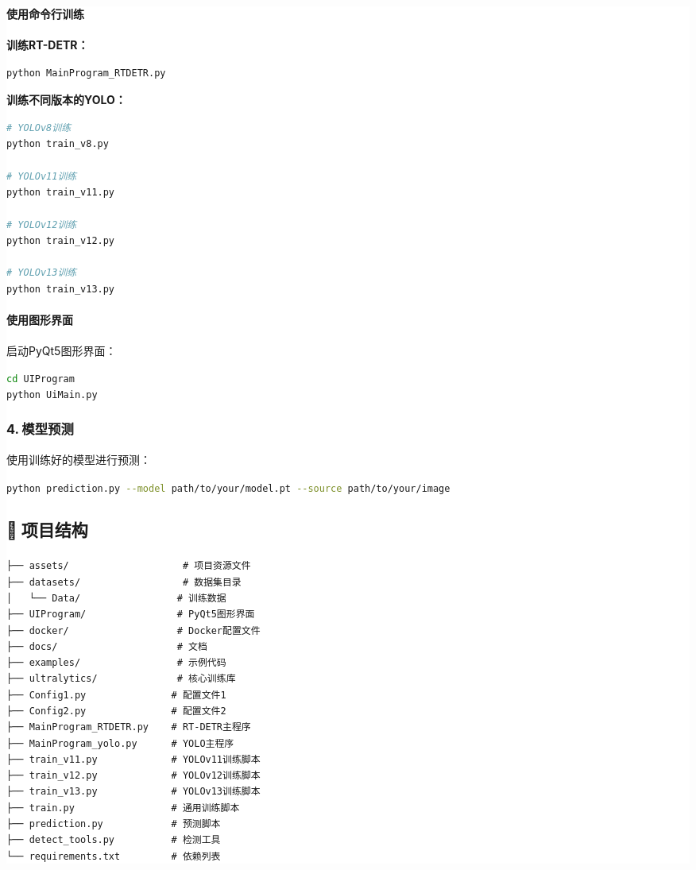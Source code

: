 #### 使用命令行训练

**训练RT-DETR：**
```bash
python MainProgram_RTDETR.py
```

**训练不同版本的YOLO：**
```bash
# YOLOv8训练
python train_v8.py

# YOLOv11训练
python train_v11.py

# YOLOv12训练
python train_v12.py

# YOLOv13训练
python train_v13.py
```

#### 使用图形界面

启动PyQt5图形界面：
```bash
cd UIProgram
python UiMain.py
```

### 4. 模型预测

使用训练好的模型进行预测：
```bash
python prediction.py --model path/to/your/model.pt --source path/to/your/image
```

## 📁 项目结构

```
├── assets/                    # 项目资源文件
├── datasets/                  # 数据集目录
│   └── Data/                 # 训练数据
├── UIProgram/                # PyQt5图形界面
├── docker/                   # Docker配置文件
├── docs/                     # 文档
├── examples/                 # 示例代码
├── ultralytics/              # 核心训练库
├── Config1.py               # 配置文件1
├── Config2.py               # 配置文件2
├── MainProgram_RTDETR.py    # RT-DETR主程序
├── MainProgram_yolo.py      # YOLO主程序
├── train_v11.py             # YOLOv11训练脚本
├── train_v12.py             # YOLOv12训练脚本
├── train_v13.py             # YOLOv13训练脚本
├── train.py                 # 通用训练脚本
├── prediction.py            # 预测脚本
├── detect_tools.py          # 检测工具
└── requirements.txt         # 依赖列表
```
